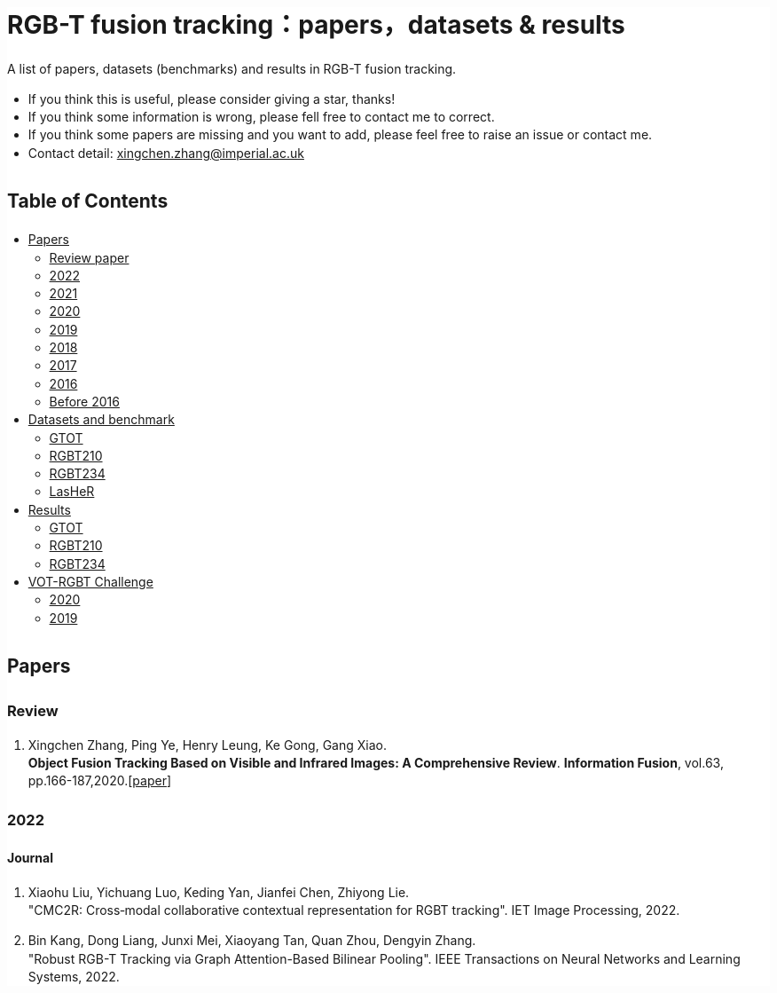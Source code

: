 # RGB-T fusion tracking：papers，datasets & results
A list of papers, datasets (benchmarks) and results in RGB-T fusion tracking.  
- If you think this is useful, please consider giving a star, thanks!  
- If you think some information is wrong, please fell free to contact me to correct.  
- If you think some papers are missing and you want to add, please feel free to raise an issue or contact me.  
- Contact detail: xingchen.zhang@imperial.ac.uk

## Table of Contents
- [Papers][1]
  - [Review paper][2]
  - [2022](#2022)
  - [2021](#2021) 
  - [2020][3]
  - [2019][4]
  - [2018][5]
  - [2017][6]
  - [2016][7]
  - [Before 2016][8]
- [Datasets and benchmark][9]
  - [GTOT](#GTOT)
  - [RGBT210](#RGBT210)
  - [RGBT234](#RGBT234)
  - [LasHeR](#LasHeR)  
- [Results][13]
  - [GTOT](#GTOT-Results) 
  - [RGBT210](#RGBT210-Results) 
  - [RGBT234](#RGBT234-Results) 
- [VOT-RGBT Challenge][17]
  - [2020](#VOT-RGBT-2020) 
  - [2019](#VOT-RGBT-2019) 

## Papers

### Review
1. Xingchen Zhang, Ping Ye, Henry Leung, Ke Gong, Gang Xiao.  
	  **Object Fusion Tracking Based on Visible and Infrared Images: A Comprehensive Review**. **Information Fusion**, vol.63, pp.166-187,2020.[[paper][19]]

### 2022
#### Journal
1. Xiaohu Liu, Yichuang Luo, Keding Yan, Jianfei Chen, Zhiyong Lie.  
"CMC2R: Cross‐modal collaborative contextual representation for RGBT tracking". IET Image Processing, 2022.

2. Bin Kang,  Dong Liang, Junxi Mei, Xiaoyang Tan, Quan Zhou, Dengyin Zhang.  
"Robust RGB-T Tracking via Graph Attention-Based Bilinear Pooling". IEEE Transactions on Neural Networks and Learning Systems, 2022.


[1]:	#Papers
[2]:	#Review
[3]:	#2020
[4]:	#2019
[5]:	#2018
[6]:	#2017
[7]:	#2016
[8]:	#before-2016
[9]:	#datasets-and-benchmark
[10]:	#gtot
[11]:	#rgbt210
[12]:	#rgbt234
[13]:	#results
[14]:	#gtot
[15]:	#rgbt210
[16]:	#rgbt234
[17]:	#vot-rgbt-challenge
[18]:	#2019
[19]:	https://www.sciencedirect.com/science/article/abs/pii/S1566253520302657
[20]:	https://www.sciencedirect.com/science/article/pii/S092359651930342X?casa_token=pMtdGjKWkCsAAAAA:_RXEPXWfbX5FH1gUZvxApXniBtffeYuXEXErbdWFao6GXUVGZCAU2lk3tTWjQ1UWv-e-NCTu0VE
[21]:	https://arxiv.org/abs/2007.02041
[22]:	https://arxiv.org/abs/2007.13143
[23]:	https://openaccess.thecvf.com/content_CVPR_2020/html/Wang_Cross-Modal_Pattern-Propagation_for_RGB-T_Tracking_CVPR_2020_paper.html
[24]:	https://www.sciencedirect.com/science/article/pii/S1047320320301279
[25]:	https://arxiv.org/abs/2003.07650
[26]:	https://www.mdpi.com/1424-8220/20/2/393
[27]:	https://ieeexplore.ieee.org/abstract/document/9035457
[28]:	https://www.sciencedirect.com/science/article/pii/S0167865518307633
[29]:	https://www.sciencedirect.com/science/article/abs/pii/S1566253520302657
[30]:	https://openaccess.thecvf.com/content_ICCVW_2019/html/VOT/Li_Multi-Adapter_RGBT_Tracking_ICCVW_2019_paper.html
[31]:	https://openaccess.thecvf.com/content_ICCVW_2019/html/VOT/Kristan_The_Seventh_Visual_Object_Tracking_VOT2019_Challenge_Results_ICCVW_2019_paper.html
[32]:	https://openaccess.thecvf.com/content_ICCVW_2019/html/VISDrone/Gao_Deep_Adaptive_Fusion_Network_for_High_Performance_RGBT_Tracking_ICCVW_2019_paper.html
[33]:	https://openaccess.thecvf.com/content_ICCVW_2019/html/VOT/Zhang_Multi-Modal_Fusion_for_End-to-End_RGB-T_Tracking_ICCVW_2019_paper.html
[34]:	https://www.hindawi.com/journals/mpe/2019/2437521/
[35]:	https://ieeexplore.ieee.org/abstract/document/8941283?casa_token=gAveIfzMFgwAAAAA:xyoJG66lidcT-mjeb5LAZGlqDUxiw3wGojnllmb-8ozUpyN8_I5ACcbBVMh0jqFyJ4T6674WFg
[36]:	https://link.springer.com/chapter/10.1007/978-3-030-31332-6_9
[37]:	https://www.sciencedirect.com/science/article/pii/S1350449519300258?casa_token=wwA_-yMpJuIAAAAA:cGizzRXPd4Skh5qMQDJWYrGOmbcXJguNwvHGRz3ZgWmiIF9-XtSqt8zHqEE1GwxUmYxL-BSXWJw
[38]:	https://dl.acm.org/doi/abs/10.1145/3343031.3350928?casa_token=wtIXVlNcxMIAAAAA:ZyFWe7PsZDK_NkkjJpuRcn-B1FgY6439IVGDzO6ocgNO83UTgg53AGwKIrbNGRcL0JNDm44bXEgeWQ
[39]:	https://ieeexplore.ieee.org/abstract/document/8868207?casa_token=vMG2PsIDfUsAAAAA:dBEVhbzhYmW1jUPEhc1g-nTYx1jhtanaEZwPW1lJfgKUyfA-lP2iNdg640J_GGO8tYGAD8UPLQ
[40]:	https://ieeexplore.ieee.org/abstract/document/8809774
[41]:	https://ieeexplore.ieee.org/abstract/document/9011253
[42]:	http://j.mecs-press.net/ijigsp/ijigsp-v11-n7/IJIGSP-V11-N7-3.pdf
[43]:	https://www.sciencedirect.com/science/article/pii/S0031320319302808?casa_token=GRBRep1oB_YAAAAA:dKR9RtnRVH-JEtkkLb7cdq3yHm__HrIM_2RafIKEUUxUzxy6vR1WEoKin5RKjICGNQPC_1Utc6I
[44]:	https://www.sciencedirect.com/science/article/pii/S0167865519300698?casa_token=Xqa9aVWLJjUAAAAA:S4bFTmJsHoWkQPaY8VmmGP4FvBEK1B0Mb3TL4Gn2tU-N2_hRCHsJ1sQldzN55FRoqntl6CdlFyw
[45]:	https://ieeexplore.ieee.org/document/8713854
[46]:	https://www.sciencedirect.com/science/article/pii/S1350449519300258
[47]:	https://www.sciencedirect.com/science/article/pii/S0925231219300347
[48]:	https://ieeexplore.ieee.org/document/8643077
[49]:	https://ieeexplore.ieee.org/stamp/stamp.jsp?tp=&arnumber=8485393
[50]:	https://ieeexplore.ieee.org/abstract/document/8803528?casa_token=ldSH9UAz7n4AAAAA:2tfEmXqIQxABqG4y9ZidZ6SxAukd2si7QqkWQK6s4BS3acHySymAmkAbua5cfgsL6X0rZ6Hbvw
[51]:	https://www.spiedigitallibrary.org/conference-proceedings-of-spie/10752/1075206/Robust-night-target-tracking-via-infrared-and-visible-video-fusion/10.1117/12.2320450.full?SSO=1
[52]:	https://www.sciencedirect.com/science/article/pii/S0925231217318271
[53]:	https://www.sciencedirect.com/science/article/pii/S0923596518304892
[54]:	https://www.sciencedirect.com/science/article/pii/S0923596518302510
[55]:	https://ieeexplore.ieee.org/abstract/document/8633180?casa_token=v0wpaxPWnZ8AAAAA:KAi5grxf4uXrR8n5yuMEIF2rZ7RqpbzAgUj_m1Yl7LU6fiSeQz3HGEcSoCGiklyxItC_0aMVjg
[56]:	https://openaccess.thecvf.com/content_ECCV_2018/html/Chenglong_Li_Cross-Modal_Ranking_with_ECCV_2018_paper.html
[57]:	https://link.springer.com/chapter/10.1007/978-3-030-03341-5_25
[58]:	https://dl.acm.org/doi/abs/10.1145/3198910.3198918?casa_token=tZLCeHyI8ikAAAAA:WtvIrmiSU0klvPDaKy2Qvj_IxGDu95iFj_2x7dRg8kMb53Qm4JwB7tPn3IED2MwXH-O7nipTuV1VPg
[59]:	https://ieeexplore.ieee.org/abstract/document/8455855
[60]:	https://ieeexplore.ieee.org/abstract/document/8443230?casa_token=pV9YwMG5qzcAAAAA:Jt0sp-Cgh9UsFlkR4L2dukLv_mByTNSCRQF5sac2rpY1M_8YS9K3J_lO2CGiBk3KOWMCqB6h-A
[61]:	https://link.springer.com/chapter/10.1007%2F978-3-319-27674-8_6
[62]:	https://ieeexplore.ieee.org/stamp/stamp.jsp?tp=&arnumber=7577747
[63]:	https://link.springer.com/article/10.1007/s10043-015-0175-5
[64]:	https://link.springer.com/article/10.1007/s11432-015-5356-0
[65]:	https://link.springer.com/chapter/10.1007/978-3-319-47952-1_15
[66]:	https://link.springer.com/chapter/10.1007/978-3-319-27674-8_6
[67]:	https://www.cv-foundation.org/openaccess/content_cvpr_workshops_2015/W05/html/Gundogdu_Comparison_of_Infrared_2015_CVPR_paper.html
[68]:	https://www.spiedigitallibrary.org/journals/Optical-Engineering/volume-52/issue-1/017004/Fusing-concurrent-visible-and-infrared-videos-for-improved-tracking-performance/10.1117/1.OE.52.1.017004.full
[69]:	https://link.springer.com/article/10.1007/s11432-011-4536-9
[70]:	https://www.spiedigitallibrary.org/conference-proceedings-of-spie/8392/83920P/Target-tracking-using-concurrent-visible-and-infrared-imageries/10.1117/12.918373.full
[71]:	https://ieeexplore.ieee.org/abstract/document/5977615?casa_token=UIdwjetC2fUAAAAA:khr5GRsV-BJViGVFPUNWGmww11Y3xijcqjHZ89nTmh6RTWgRPkPPAHTswL8swPsG8lm1F2jW5A
[72]:	https://books.google.co.uk/books?hl=zh-CN&lr=&id=qxOeDwAAQBAJ&oi=fnd&pg=PA307&dq=Visual+and+Thermal+Image+Fusion+of+UAV+Based+Target+Tracking&ots=xqq0NQMZRu&sig=7D_wlzuWekcGZD9RQjkE4gUUwzE&redir_esc=y#v=onepage&q=Visual%20and%20Thermal%20Image%20Fusion%20of%20UAV%20Based%20Target%20Tracking&f=false
[73]:	https://ieeexplore.ieee.org/abstract/document/4543550?casa_token=kxnMJX2K3RYAAAAA:gRab0taeYkDe3g2UhCmPzXnfKiEiQ53-Nfyglc7g5yz3Uz-q8sYEKN5iWyHuPHl3fBC6wr4XLA
[74]:	https://ieeexplore.ieee.org/stamp/stamp.jsp?tp=&arnumber=7577747
[75]:	https://docs.google.com/uc?id=0B-Z6TyBF2ceIZ0c1anVhaHQ3MFk&export=download
[76]:	https://pan.baidu.com/s/1QNidEo-HepRaS6OIZr7-Cw
[78]:	https://dl.acm.org/citation.cfm?id=3123289
[79]:	https://drive.google.com/file/d/0B3i2rdXLNbdUTkhsLVRwcTBTMlU/view
[80]:	https://pan.baidu.com/s/1qXDAq0O#list/path=%2F
[81]:	https://arxiv.org/pdf/1805.08982.pdf
[82]:	https://sites.google.com/view/ahutracking001/
[83]:	(https://drive.google.com/open?id=1ouNEptXOgRop4U7zYMK9zAp57SZ2XCNL)